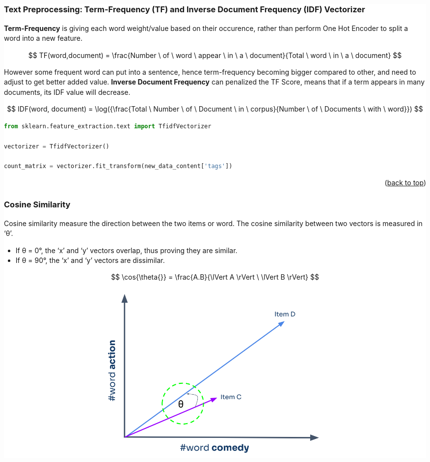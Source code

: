 ### Text Preprocessing: Term-Frequency (TF) and Inverse Document Frequency (IDF) Vectorizer

**Term-Frequency** is giving each word weight/value based on their occurence, rather than perform One Hot Encoder to split a word into a new feature.

$$  TF(word,document) = \frac{Number \ of \ word \ appear \ in \ a \ document}{Total \ word \ in \ a \ document} $$ 

However some frequent word can put into a sentence, hence term-frequency becoming bigger compared to other, and need to adjust to get better added value. **Inverse Document Frequency** can penalized the TF Score, means that if a term appears in many documents, its IDF value will decrease.

$$  IDF(word, document) = \log({\frac{Total \ Number \ of \ Document \ in \ corpus}{Number \ of \ Documents \ with \ word}}) $$ 

```python
from sklearn.feature_extraction.text import TfidfVectorizer

vectorizer = TfidfVectorizer()

count_matrix = vectorizer.fit_transform(new_data_content['tags'])
```
<p align="right">(<a href="#readme-top">back to top</a>)</p>

### Cosine Similarity

Cosine similarity measure the direction between the two items or word. The cosine similarity between two vectors is measured in ‘θ’.

- If θ = 0°, the ‘x’ and ‘y’ vectors overlap, thus proving they are similar.<br>
- If θ = 90°, the ‘x’ and ‘y’ vectors are dissimilar.

$$  \cos{\theta{}} = \frac{A.B}{\lVert A \rVert  \ \lVert B \rVert} $$ 

<p align=center>
<img src="pics/2.png">
</p>
